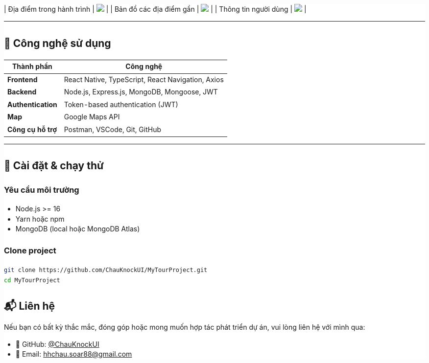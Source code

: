 | Địa điểm trong hành trình | <img src="https://github.com/user-attachments/assets/10cac714-16c1-4ed0-a0a4-b41524600a12" width="300" /> |
| Bản đồ các địa điểm gần | <img src="https://github.com/user-attachments/assets/f9a7baee-c2e5-4255-b1a5-fa987056c96d" width="300" /> |
| Thông tin người dùng | <img src="https://github.com/user-attachments/assets/2af7231e-a632-47e8-a678-f6063107da49" width="300" /> |

---

## 🧪 Công nghệ sử dụng

| Thành phần | Công nghệ |
|------------|----------|
| **Frontend** | React Native, TypeScript, React Navigation, Axios |
| **Backend** | Node.js, Express.js, MongoDB, Mongoose, JWT |
| **Authentication** | Token-based authentication (JWT) |
| **Map** | Google Maps API |
| **Công cụ hỗ trợ** | Postman, VSCode, Git, GitHub |

---

## 🚀 Cài đặt & chạy thử

### Yêu cầu môi trường
- Node.js >= 16
- Yarn hoặc npm
- MongoDB (local hoặc MongoDB Atlas)

### Clone project

```bash
git clone https://github.com/ChauKnockUI/MyTourProject.git
cd MyTourProject
```
## 📬 Liên hệ

Nếu bạn có bất kỳ thắc mắc, đóng góp hoặc mong muốn hợp tác phát triển dự án, vui lòng liên hệ với mình qua:

- 💼 GitHub: [@ChauKnockUI](https://github.com/ChauKnockUI)  
- 📧 Email: hhchau.soar88@gmail.com

